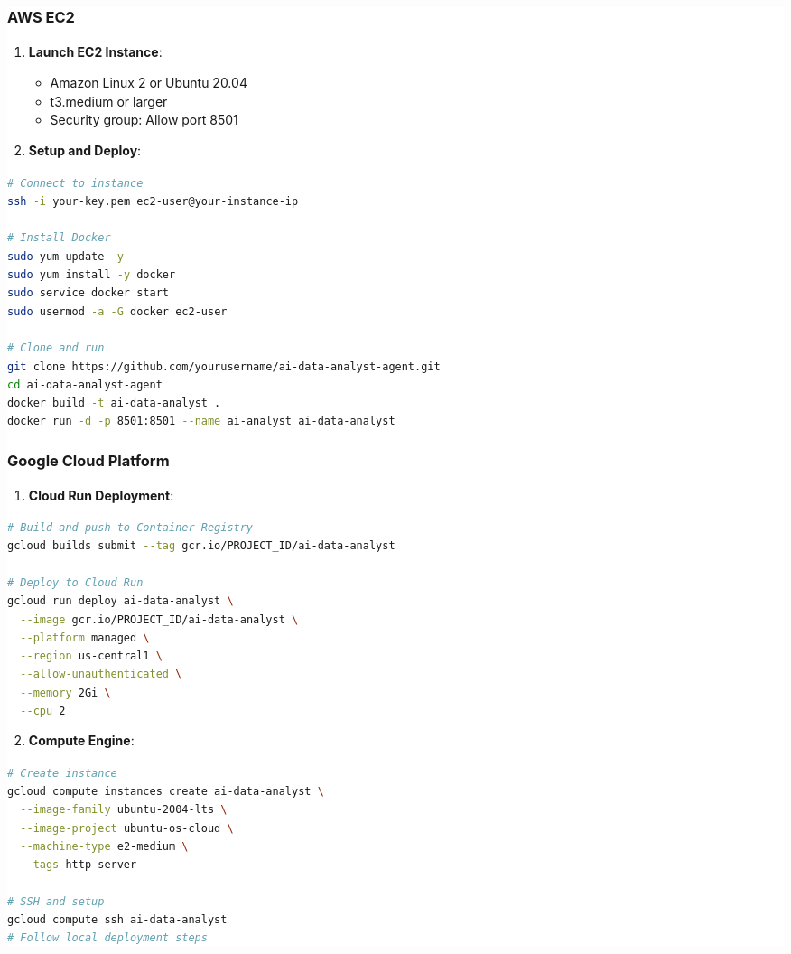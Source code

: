 ```bash
```

### AWS EC2

1. **Launch EC2 Instance**:
   - Amazon Linux 2 or Ubuntu 20.04
   - t3.medium or larger
   - Security group: Allow port 8501

2. **Setup and Deploy**:
```bash
# Connect to instance
ssh -i your-key.pem ec2-user@your-instance-ip

# Install Docker
sudo yum update -y
sudo yum install -y docker
sudo service docker start
sudo usermod -a -G docker ec2-user

# Clone and run
git clone https://github.com/yourusername/ai-data-analyst-agent.git
cd ai-data-analyst-agent
docker build -t ai-data-analyst .
docker run -d -p 8501:8501 --name ai-analyst ai-data-analyst
```

### Google Cloud Platform

1. **Cloud Run Deployment**:

```bash
# Build and push to Container Registry
gcloud builds submit --tag gcr.io/PROJECT_ID/ai-data-analyst

# Deploy to Cloud Run
gcloud run deploy ai-data-analyst \
  --image gcr.io/PROJECT_ID/ai-data-analyst \
  --platform managed \
  --region us-central1 \
  --allow-unauthenticated \
  --memory 2Gi \
  --cpu 2
```

2. **Compute Engine**:
```bash
# Create instance
gcloud compute instances create ai-data-analyst \
  --image-family ubuntu-2004-lts \
  --image-project ubuntu-os-cloud \
  --machine-type e2-medium \
  --tags http-server

# SSH and setup
gcloud compute ssh ai-data-analyst
# Follow local deployment steps
```
